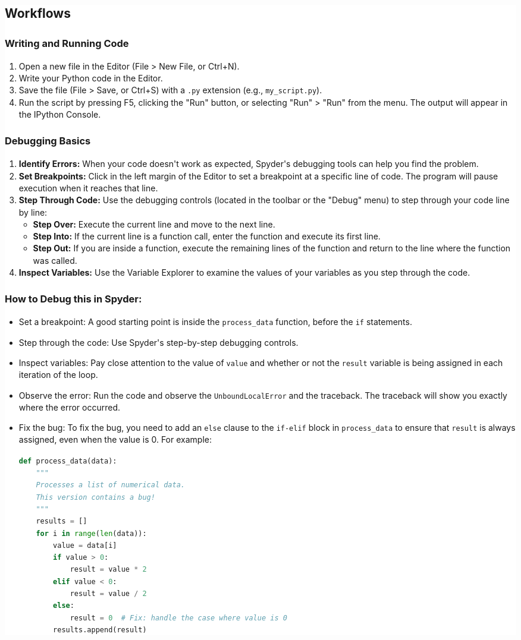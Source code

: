 ## Workflows

### Writing and Running Code

1.  Open a new file in the Editor (File > New File, or Ctrl+N).
2.  Write your Python code in the Editor.
3.  Save the file (File > Save, or Ctrl+S) with a `.py` extension (e.g., `my_script.py`).
4.  Run the script by pressing F5, clicking the "Run" button, or selecting "Run" > "Run" from the menu. The output will appear in the IPython Console.

### Debugging Basics

1.  **Identify Errors:** When your code doesn't work as expected, Spyder's debugging tools can help you find the problem.
2.  **Set Breakpoints:** Click in the left margin of the Editor to set a breakpoint at a specific line of code. The program will pause execution when it reaches that line.
3.  **Step Through Code:** Use the debugging controls (located in the toolbar or the "Debug" menu) to step through your code line by line:
    * **Step Over:** Execute the current line and move to the next line.
    * **Step Into:** If the current line is a function call, enter the function and execute its first line.
    * **Step Out:** If you are inside a function, execute the remaining lines of the function and return to the line where the function was called.
4.  **Inspect Variables:** Use the Variable Explorer to examine the values of your variables as you step through the code.

### How to Debug this in Spyder:

* Set a breakpoint: A good starting point is inside the `process_data` function, before the `if` statements.
* Step through the code: Use Spyder's step-by-step debugging controls.
* Inspect variables: Pay close attention to the value of `value` and whether or not the `result` variable is being assigned in each iteration of the loop.
* Observe the error: Run the code and observe the `UnboundLocalError` and the traceback. The traceback will show you exactly where the error occurred.
* Fix the bug: To fix the bug, you need to add an `else` clause to the `if-elif` block in `process_data` to ensure that `result` is always assigned, even when the value is 0. For example:

    ```python
    def process_data(data):
        """
        Processes a list of numerical data.
        This version contains a bug!
        """
        results = []
        for i in range(len(data)):
            value = data[i]
            if value > 0:
                result = value * 2
            elif value < 0:
                result = value / 2
            else:
                result = 0  # Fix: handle the case where value is 0
            results.append(result)
